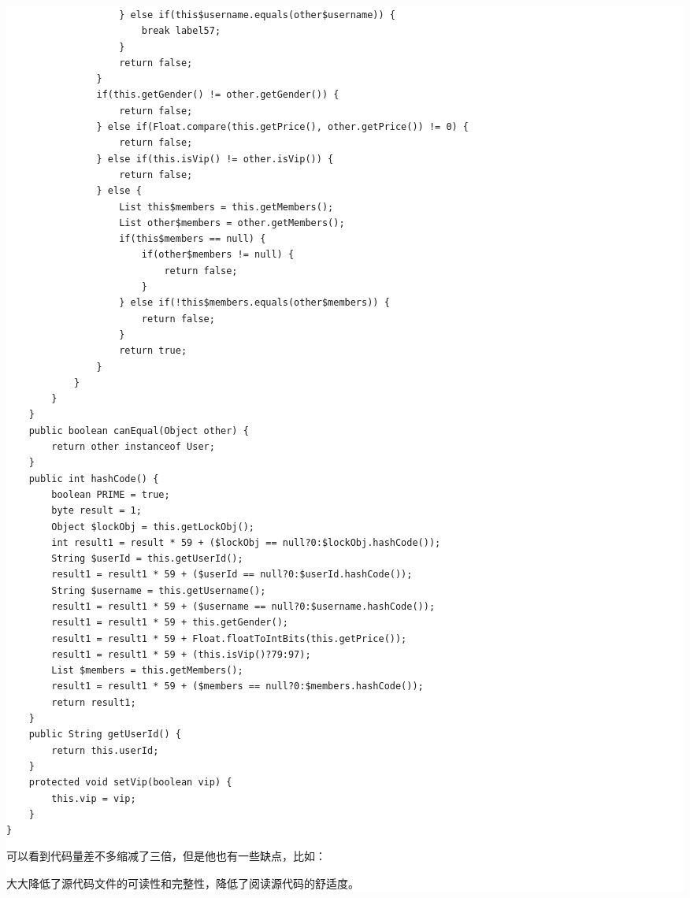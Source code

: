```
                    } else if(this$username.equals(other$username)) {
                        break label57;
                    }
                    return false;
                }
                if(this.getGender() != other.getGender()) {
                    return false;
                } else if(Float.compare(this.getPrice(), other.getPrice()) != 0) {
                    return false;
                } else if(this.isVip() != other.isVip()) {
                    return false;
                } else {
                    List this$members = this.getMembers();
                    List other$members = other.getMembers();
                    if(this$members == null) {
                        if(other$members != null) {
                            return false;
                        }
                    } else if(!this$members.equals(other$members)) {
                        return false;
                    }
                    return true;
                }
            }
        }
    }
    public boolean canEqual(Object other) {
        return other instanceof User;
    }
    public int hashCode() {
        boolean PRIME = true;
        byte result = 1;
        Object $lockObj = this.getLockObj();
        int result1 = result * 59 + ($lockObj == null?0:$lockObj.hashCode());
        String $userId = this.getUserId();
        result1 = result1 * 59 + ($userId == null?0:$userId.hashCode());
        String $username = this.getUsername();
        result1 = result1 * 59 + ($username == null?0:$username.hashCode());
        result1 = result1 * 59 + this.getGender();
        result1 = result1 * 59 + Float.floatToIntBits(this.getPrice());
        result1 = result1 * 59 + (this.isVip()?79:97);
        List $members = this.getMembers();
        result1 = result1 * 59 + ($members == null?0:$members.hashCode());
        return result1;
    }
    public String getUserId() {
        return this.userId;
    }
    protected void setVip(boolean vip) {
        this.vip = vip;
    }
}

```

可以看到代码量差不多缩减了三倍，但是他也有一些缺点，比如：

大大降低了源代码文件的可读性和完整性，降低了阅读源代码的舒适度。
